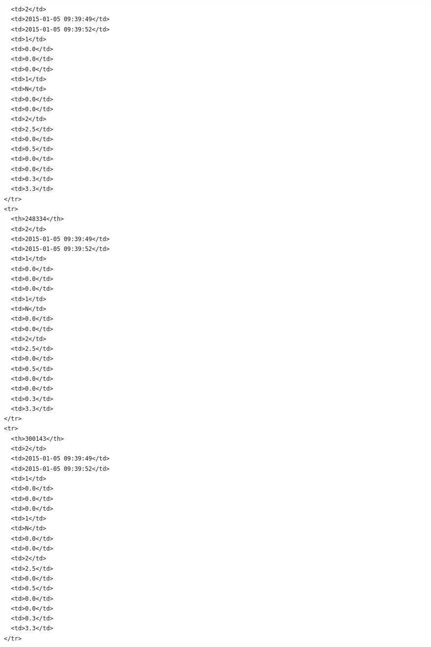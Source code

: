       <td>2</td>
      <td>2015-01-05 09:39:49</td>
      <td>2015-01-05 09:39:52</td>
      <td>1</td>
      <td>0.0</td>
      <td>0.0</td>
      <td>0.0</td>
      <td>1</td>
      <td>N</td>
      <td>0.0</td>
      <td>0.0</td>
      <td>2</td>
      <td>2.5</td>
      <td>0.0</td>
      <td>0.5</td>
      <td>0.0</td>
      <td>0.0</td>
      <td>0.3</td>
      <td>3.3</td>
    </tr>
    <tr>
      <th>248334</th>
      <td>2</td>
      <td>2015-01-05 09:39:49</td>
      <td>2015-01-05 09:39:52</td>
      <td>1</td>
      <td>0.0</td>
      <td>0.0</td>
      <td>0.0</td>
      <td>1</td>
      <td>N</td>
      <td>0.0</td>
      <td>0.0</td>
      <td>2</td>
      <td>2.5</td>
      <td>0.0</td>
      <td>0.5</td>
      <td>0.0</td>
      <td>0.0</td>
      <td>0.3</td>
      <td>3.3</td>
    </tr>
    <tr>
      <th>300143</th>
      <td>2</td>
      <td>2015-01-05 09:39:49</td>
      <td>2015-01-05 09:39:52</td>
      <td>1</td>
      <td>0.0</td>
      <td>0.0</td>
      <td>0.0</td>
      <td>1</td>
      <td>N</td>
      <td>0.0</td>
      <td>0.0</td>
      <td>2</td>
      <td>2.5</td>
      <td>0.0</td>
      <td>0.5</td>
      <td>0.0</td>
      <td>0.0</td>
      <td>0.3</td>
      <td>3.3</td>
    </tr>